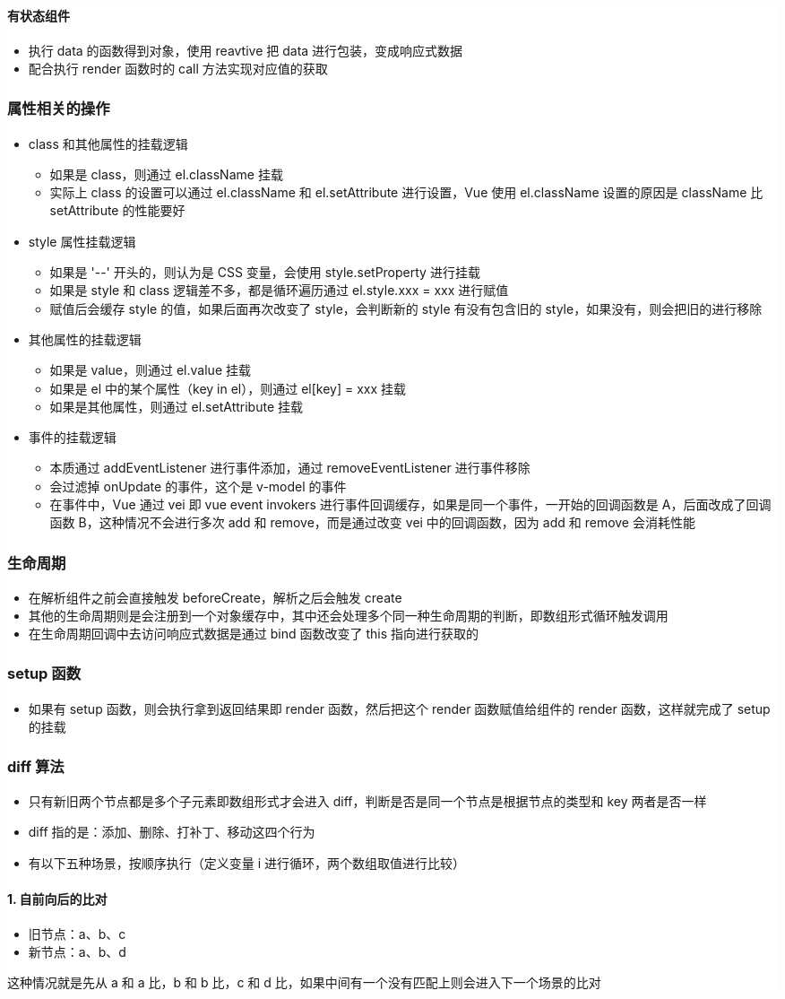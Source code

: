 #### 有状态组件

-   执行 data 的函数得到对象，使用 reavtive 把 data 进行包装，变成响应式数据
-   配合执行 render 函数时的 call 方法实现对应值的获取

### 属性相关的操作

-   class 和其他属性的挂载逻辑

    -   如果是 class，则通过 el.className 挂载
    -   实际上 class 的设置可以通过 el.className 和 el.setAttribute 进行设置，Vue 使用 el.className 设置的原因是 className 比 setAttribute 的性能要好

-   style 属性挂载逻辑

    -   如果是 '--' 开头的，则认为是 CSS 变量，会使用 style.setProperty 进行挂载
    -   如果是 style 和 class 逻辑差不多，都是循环遍历通过 el.style.xxx = xxx 进行赋值
    -   赋值后会缓存 style 的值，如果后面再次改变了 style，会判断新的 style 有没有包含旧的 style，如果没有，则会把旧的进行移除

-   其他属性的挂载逻辑

    -   如果是 value，则通过 el.value 挂载
    -   如果是 el 中的某个属性（key in el），则通过 el[key] = xxx 挂载
    -   如果是其他属性，则通过 el.setAttribute 挂载

-   事件的挂载逻辑

    -   本质通过 addEventListener 进行事件添加，通过 removeEventListener 进行事件移除
    -   会过滤掉 onUpdate 的事件，这个是 v-model 的事件
    -   在事件中，Vue 通过 vei 即 vue event invokers 进行事件回调缓存，如果是同一个事件，一开始的回调函数是 A，后面改成了回调函数 B，这种情况不会进行多次 add 和 remove，而是通过改变 vei 中的回调函数，因为 add 和 remove 会消耗性能

### 生命周期

-   在解析组件之前会直接触发 beforeCreate，解析之后会触发 create
-   其他的生命周期则是会注册到一个对象缓存中，其中还会处理多个同一种生命周期的判断，即数组形式循环触发调用
-   在生命周期回调中去访问响应式数据是通过 bind 函数改变了 this 指向进行获取的

### setup 函数

-   如果有 setup 函数，则会执行拿到返回结果即 render 函数，然后把这个 render 函数赋值给组件的 render 函数，这样就完成了 setup 的挂载

### diff 算法

-   只有新旧两个节点都是多个子元素即数组形式才会进入 diff，判断是否是同一个节点是根据节点的类型和 key 两者是否一样

-   diff 指的是：添加、删除、打补丁、移动这四个行为

-   有以下五种场景，按顺序执行（定义变量 i 进行循环，两个数组取值进行比较）

#### 1. 自前向后的比对

-   旧节点：a、b、c
-   新节点：a、b、d

这种情况就是先从 a 和 a 比，b 和 b 比，c 和 d 比，如果中间有一个没有匹配上则会进入下一个场景的比对
